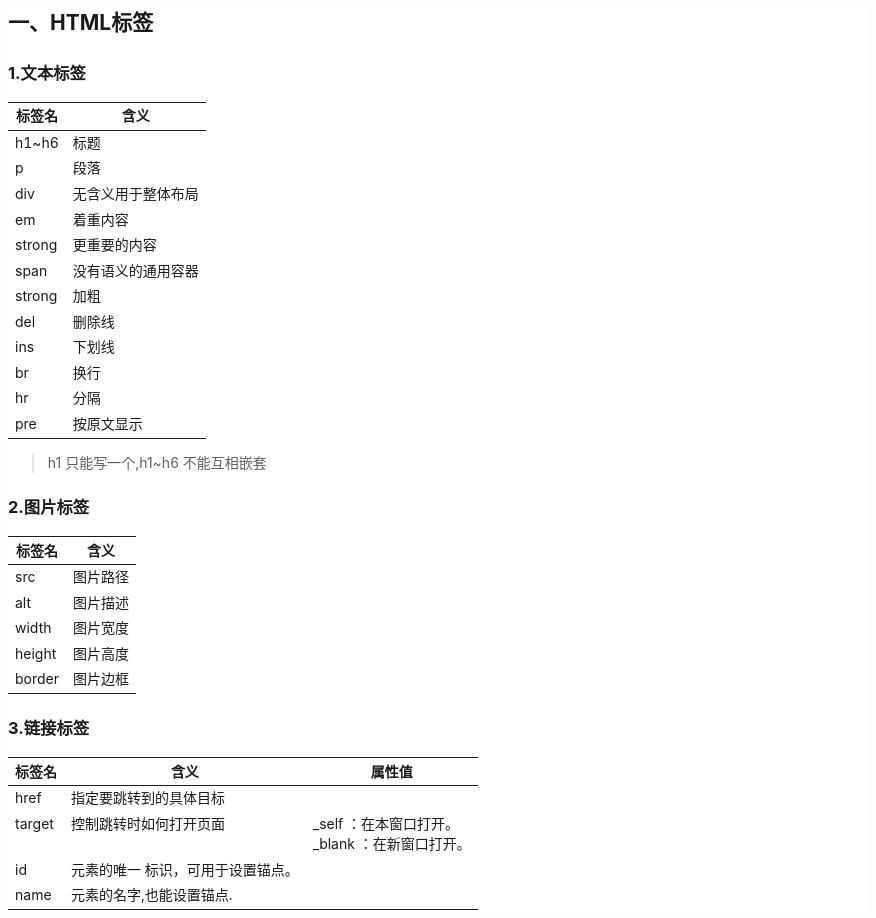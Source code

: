 ## 一、HTML标签

### 1.文本标签

| 标签名 | 含义               |
| ------ | ------------------ |
| h1~h6  | 标题               |
| p      | 段落               |
| div    | 无含义用于整体布局 |
| em     | 着重内容           |
| strong | 更重要的内容       |
| span   | 没有语义的通用容器 |
| strong | 加粗               |
| del    | 删除线             |
| ins    | 下划线             |
| br     | 换行               |
| hr     | 分隔               |
| pre    | 按原文显示         |

> h1 只能写一个,h1~h6 不能互相嵌套

### 2.图片标签

| 标签名 | 含义     |
| ------ | -------- |
| src    | 图片路径 |
| alt    | 图片描述 |
| width  | 图片宽度 |
| height | 图片高度 |
| border | 图片边框 |

### 3.链接标签

| 标签名 | 含义                              | 属性值                                              |
| ------ | --------------------------------- | --------------------------------------------------- |
| href   | 指定要跳转到的具体目标            |                                                     |
| target | 控制跳转时如何打开页面            | _self ：在本窗口打开。</br> _blank ：在新窗口打开。 |
| id     | 元素的唯一 标识，可用于设置锚点。 |                                                     |
| name   | 元素的名字,也能设置锚点.          |                                                     |
